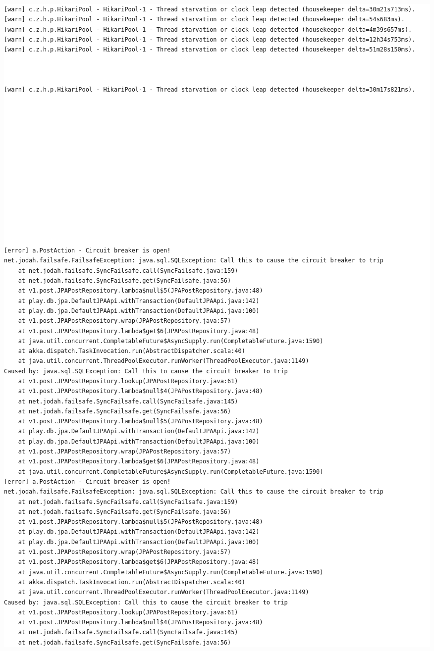     [warn] c.z.h.p.HikariPool - HikariPool-1 - Thread starvation or clock leap detected (housekeeper delta=30m21s713ms).
    [warn] c.z.h.p.HikariPool - HikariPool-1 - Thread starvation or clock leap detected (housekeeper delta=54s683ms).
    [warn] c.z.h.p.HikariPool - HikariPool-1 - Thread starvation or clock leap detected (housekeeper delta=4m39s657ms).
    [warn] c.z.h.p.HikariPool - HikariPool-1 - Thread starvation or clock leap detected (housekeeper delta=12h34s753ms).
    [warn] c.z.h.p.HikariPool - HikariPool-1 - Thread starvation or clock leap detected (housekeeper delta=51m28s150ms).
    
    
    
    [warn] c.z.h.p.HikariPool - HikariPool-1 - Thread starvation or clock leap detected (housekeeper delta=30m17s821ms).
    
    
    
    
    
    
    
    
    
    
    
    
    
    
    
    [error] a.PostAction - Circuit breaker is open!
    net.jodah.failsafe.FailsafeException: java.sql.SQLException: Call this to cause the circuit breaker to trip
        at net.jodah.failsafe.SyncFailsafe.call(SyncFailsafe.java:159)
        at net.jodah.failsafe.SyncFailsafe.get(SyncFailsafe.java:56)
        at v1.post.JPAPostRepository.lambda$null$5(JPAPostRepository.java:48)
        at play.db.jpa.DefaultJPAApi.withTransaction(DefaultJPAApi.java:142)
        at play.db.jpa.DefaultJPAApi.withTransaction(DefaultJPAApi.java:100)
        at v1.post.JPAPostRepository.wrap(JPAPostRepository.java:57)
        at v1.post.JPAPostRepository.lambda$get$6(JPAPostRepository.java:48)
        at java.util.concurrent.CompletableFuture$AsyncSupply.run(CompletableFuture.java:1590)
        at akka.dispatch.TaskInvocation.run(AbstractDispatcher.scala:40)
        at java.util.concurrent.ThreadPoolExecutor.runWorker(ThreadPoolExecutor.java:1149)
    Caused by: java.sql.SQLException: Call this to cause the circuit breaker to trip
        at v1.post.JPAPostRepository.lookup(JPAPostRepository.java:61)
        at v1.post.JPAPostRepository.lambda$null$4(JPAPostRepository.java:48)
        at net.jodah.failsafe.SyncFailsafe.call(SyncFailsafe.java:145)
        at net.jodah.failsafe.SyncFailsafe.get(SyncFailsafe.java:56)
        at v1.post.JPAPostRepository.lambda$null$5(JPAPostRepository.java:48)
        at play.db.jpa.DefaultJPAApi.withTransaction(DefaultJPAApi.java:142)
        at play.db.jpa.DefaultJPAApi.withTransaction(DefaultJPAApi.java:100)
        at v1.post.JPAPostRepository.wrap(JPAPostRepository.java:57)
        at v1.post.JPAPostRepository.lambda$get$6(JPAPostRepository.java:48)
        at java.util.concurrent.CompletableFuture$AsyncSupply.run(CompletableFuture.java:1590)
    [error] a.PostAction - Circuit breaker is open!
    net.jodah.failsafe.FailsafeException: java.sql.SQLException: Call this to cause the circuit breaker to trip
        at net.jodah.failsafe.SyncFailsafe.call(SyncFailsafe.java:159)
        at net.jodah.failsafe.SyncFailsafe.get(SyncFailsafe.java:56)
        at v1.post.JPAPostRepository.lambda$null$5(JPAPostRepository.java:48)
        at play.db.jpa.DefaultJPAApi.withTransaction(DefaultJPAApi.java:142)
        at play.db.jpa.DefaultJPAApi.withTransaction(DefaultJPAApi.java:100)
        at v1.post.JPAPostRepository.wrap(JPAPostRepository.java:57)
        at v1.post.JPAPostRepository.lambda$get$6(JPAPostRepository.java:48)
        at java.util.concurrent.CompletableFuture$AsyncSupply.run(CompletableFuture.java:1590)
        at akka.dispatch.TaskInvocation.run(AbstractDispatcher.scala:40)
        at java.util.concurrent.ThreadPoolExecutor.runWorker(ThreadPoolExecutor.java:1149)
    Caused by: java.sql.SQLException: Call this to cause the circuit breaker to trip
        at v1.post.JPAPostRepository.lookup(JPAPostRepository.java:61)
        at v1.post.JPAPostRepository.lambda$null$4(JPAPostRepository.java:48)
        at net.jodah.failsafe.SyncFailsafe.call(SyncFailsafe.java:145)
        at net.jodah.failsafe.SyncFailsafe.get(SyncFailsafe.java:56)